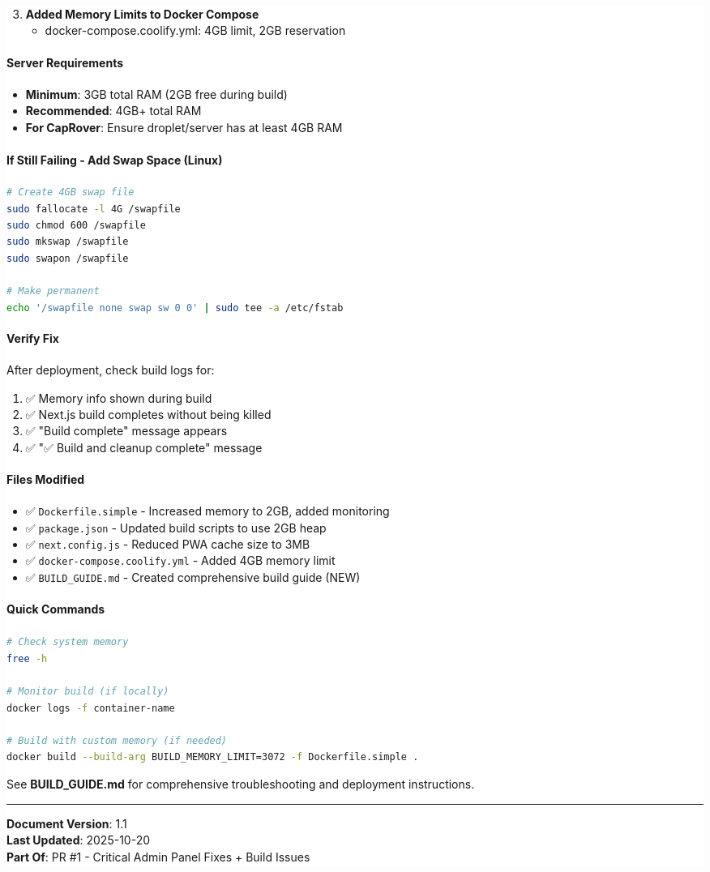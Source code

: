 3. **Added Memory Limits to Docker Compose**
   - docker-compose.coolify.yml: 4GB limit, 2GB reservation

#### Server Requirements
- **Minimum**: 3GB total RAM (2GB free during build)
- **Recommended**: 4GB+ total RAM
- **For CapRover**: Ensure droplet/server has at least 4GB RAM

#### If Still Failing - Add Swap Space (Linux)
```bash
# Create 4GB swap file
sudo fallocate -l 4G /swapfile
sudo chmod 600 /swapfile
sudo mkswap /swapfile
sudo swapon /swapfile

# Make permanent
echo '/swapfile none swap sw 0 0' | sudo tee -a /etc/fstab
```

#### Verify Fix
After deployment, check build logs for:
1. ✅ Memory info shown during build
2. ✅ Next.js build completes without being killed
3. ✅ "Build complete" message appears
4. ✅ "✅ Build and cleanup complete" message

#### Files Modified
- ✅ `Dockerfile.simple` - Increased memory to 2GB, added monitoring
- ✅ `package.json` - Updated build scripts to use 2GB heap
- ✅ `next.config.js` - Reduced PWA cache size to 3MB
- ✅ `docker-compose.coolify.yml` - Added 4GB memory limit
- ✅ `BUILD_GUIDE.md` - Created comprehensive build guide (NEW)

#### Quick Commands
```bash
# Check system memory
free -h

# Monitor build (if locally)
docker logs -f container-name

# Build with custom memory (if needed)
docker build --build-arg BUILD_MEMORY_LIMIT=3072 -f Dockerfile.simple .
```

See **BUILD_GUIDE.md** for comprehensive troubleshooting and deployment instructions.

---

**Document Version**: 1.1  
**Last Updated**: 2025-10-20  
**Part Of**: PR #1 - Critical Admin Panel Fixes + Build Issues
